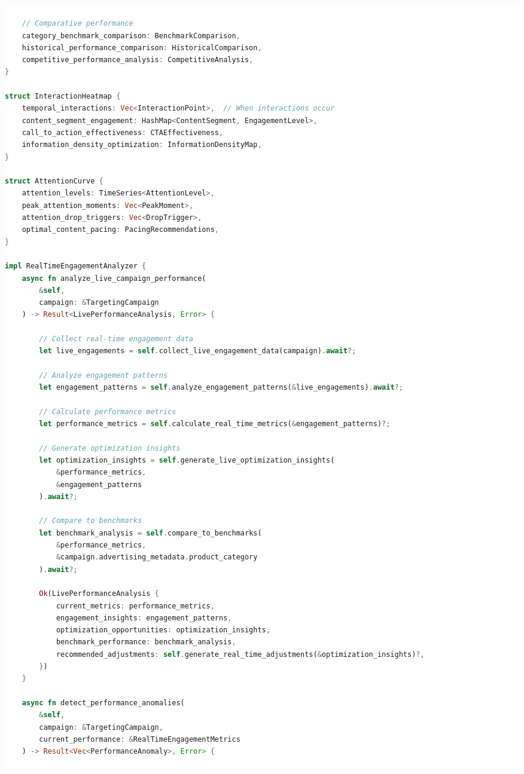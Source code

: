 ```rust
    
    // Comparative performance
    category_benchmark_comparison: BenchmarkComparison,
    historical_performance_comparison: HistoricalComparison,
    competitive_performance_analysis: CompetitiveAnalysis,
}

struct InteractionHeatmap {
    temporal_interactions: Vec<InteractionPoint>,  // When interactions occur
    content_segment_engagement: HashMap<ContentSegment, EngagementLevel>,
    call_to_action_effectiveness: CTAEffectiveness,
    information_density_optimization: InformationDensityMap,
}

struct AttentionCurve {
    attention_levels: TimeSeries<AttentionLevel>,
    peak_attention_moments: Vec<PeakMoment>,
    attention_drop_triggers: Vec<DropTrigger>,
    optimal_content_pacing: PacingRecommendations,
}

impl RealTimeEngagementAnalyzer {
    async fn analyze_live_campaign_performance(
        &self,
        campaign: &TargetingCampaign
    ) -> Result<LivePerformanceAnalysis, Error> {
        
        // Collect real-time engagement data
        let live_engagements = self.collect_live_engagement_data(campaign).await?;
        
        // Analyze engagement patterns
        let engagement_patterns = self.analyze_engagement_patterns(&live_engagements).await?;
        
        // Calculate performance metrics
        let performance_metrics = self.calculate_real_time_metrics(&engagement_patterns)?;
        
        // Generate optimization insights
        let optimization_insights = self.generate_live_optimization_insights(
            &performance_metrics,
            &engagement_patterns
        ).await?;
        
        // Compare to benchmarks
        let benchmark_analysis = self.compare_to_benchmarks(
            &performance_metrics,
            &campaign.advertising_metadata.product_category
        ).await?;
        
        Ok(LivePerformanceAnalysis {
            current_metrics: performance_metrics,
            engagement_insights: engagement_patterns,
            optimization_opportunities: optimization_insights,
            benchmark_performance: benchmark_analysis,
            recommended_adjustments: self.generate_real_time_adjustments(&optimization_insights)?,
        })
    }
    
    async fn detect_performance_anomalies(
        &self,
        campaign: &TargetingCampaign,
        current_performance: &RealTimeEngagementMetrics
    ) -> Result<Vec<PerformanceAnomaly>, Error> {
        
```